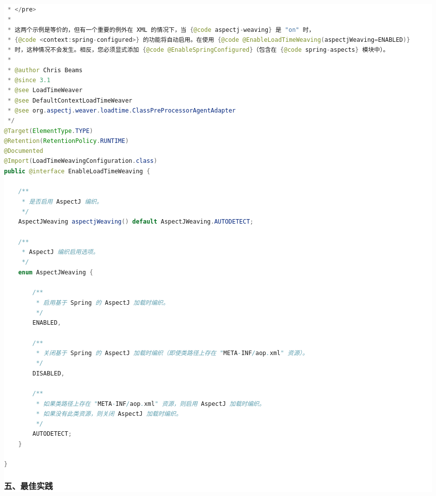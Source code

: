 ```java
 * </pre>
 *
 * 这两个示例是等价的，但有一个重要的例外在 XML 的情况下，当 {@code aspectj-weaving} 是 "on" 时，
 * {@code <context:spring-configured>} 的功能将自动启用。在使用 {@code @EnableLoadTimeWeaving(aspectjWeaving=ENABLED)}
 * 时，这种情况不会发生。相反，您必须显式添加 {@code @EnableSpringConfigured}（包含在 {@code spring-aspects} 模块中）。
 *
 * @author Chris Beams
 * @since 3.1
 * @see LoadTimeWeaver
 * @see DefaultContextLoadTimeWeaver
 * @see org.aspectj.weaver.loadtime.ClassPreProcessorAgentAdapter
 */
@Target(ElementType.TYPE)
@Retention(RetentionPolicy.RUNTIME)
@Documented
@Import(LoadTimeWeavingConfiguration.class)
public @interface EnableLoadTimeWeaving {

    /**
     * 是否启用 AspectJ 编织。
     */
    AspectJWeaving aspectjWeaving() default AspectJWeaving.AUTODETECT;

    /**
     * AspectJ 编织启用选项。
     */
    enum AspectJWeaving {

        /**
         * 启用基于 Spring 的 AspectJ 加载时编织。
         */
        ENABLED,

        /**
         * 关闭基于 Spring 的 AspectJ 加载时编织（即使类路径上存在 "META-INF/aop.xml" 资源）。
         */
        DISABLED,

        /**
         * 如果类路径上存在 "META-INF/aop.xml" 资源，则启用 AspectJ 加载时编织。
         * 如果没有此类资源，则关闭 AspectJ 加载时编织。
         */
        AUTODETECT;
    }

}
```

### 五、最佳实践
